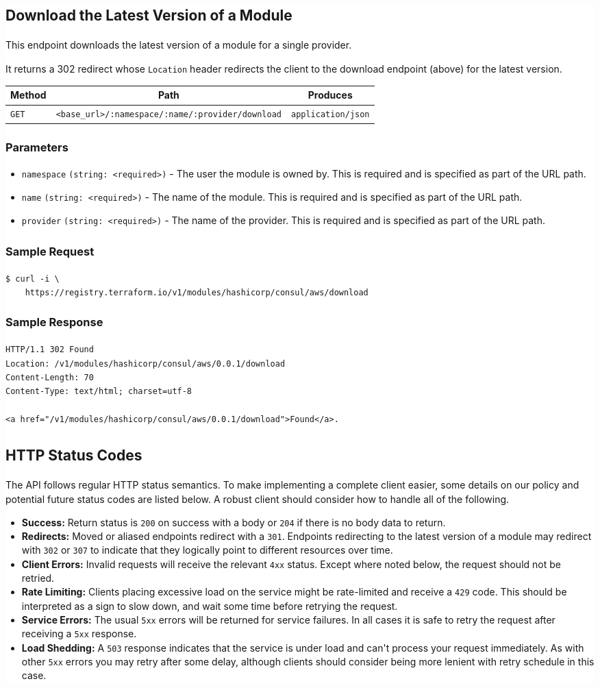 ## Download the Latest Version of a Module

This endpoint downloads the latest version of a module for a single provider.

It returns a 302 redirect whose `Location` header redirects the client to the
download endpoint (above) for the latest version.

| Method | Path                         | Produces                   |
| ------ | ---------------------------- | -------------------------- |
| `GET`  | `<base_url>/:namespace/:name/:provider/download` | `application/json`         |

### Parameters

- `namespace` `(string: <required>)` - The user the module is owned by.
  This is required and is specified as part of the URL path.

- `name` `(string: <required>)` - The name of the module.
  This is required and is specified as part of the URL path.

- `provider` `(string: <required>)` - The name of the provider.
  This is required and is specified as part of the URL path.

### Sample Request

```text
$ curl -i \
    https://registry.terraform.io/v1/modules/hashicorp/consul/aws/download
```

### Sample Response

```text
HTTP/1.1 302 Found
Location: /v1/modules/hashicorp/consul/aws/0.0.1/download
Content-Length: 70
Content-Type: text/html; charset=utf-8

<a href="/v1/modules/hashicorp/consul/aws/0.0.1/download">Found</a>.
```

## HTTP Status Codes

The API follows regular HTTP status semantics. To make implementing a complete
client easier, some details on our policy and potential future status codes are
listed below. A robust client should consider how to handle all of the
following.

 - **Success:** Return status is `200` on success with a body or `204` if there
   is no body data to return.
 - **Redirects:** Moved or aliased endpoints redirect with a `301`. Endpoints
   redirecting to the latest version of a module may redirect with `302` or
   `307` to indicate that they logically point to different resources over time.
 - **Client Errors:** Invalid requests will receive the relevant `4xx` status.
   Except where noted below, the request should not be retried.
 - **Rate Limiting:** Clients placing excessive load on the service might be
   rate-limited and receive a `429` code. This should be interpreted as a sign
   to slow down, and wait some time before retrying the request.
 - **Service Errors:** The usual `5xx` errors will be returned for service
   failures. In all cases it is safe to retry the request after receiving a
   `5xx` response.
 - **Load Shedding:** A `503` response indicates that the service is under load
   and can't process your request immediately. As with other `5xx` errors you
   may retry after some delay, although clients should consider being more
   lenient with retry schedule in this case.
